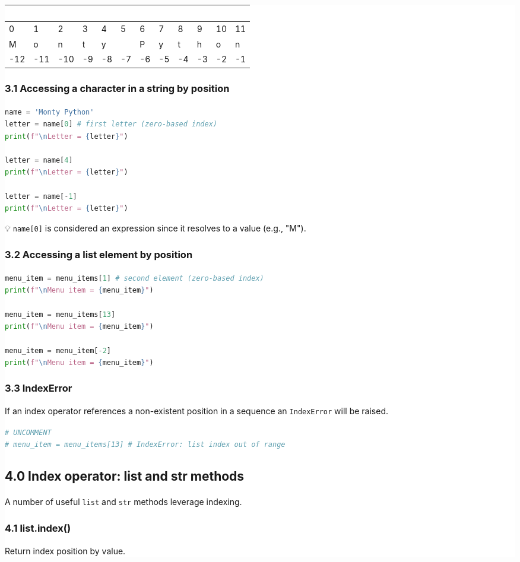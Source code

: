 | &nbsp; | &nbsp; | &nbsp; | &nbsp; | &nbsp; | &nbsp; | &nbsp; | &nbsp; | &nbsp; | &nbsp; | &nbsp; | &nbsp; |
|:------ |:------ |:------ |:------ |:------ |:------ |:------ |:------ |:------ |:------ |:------ |:------ |
|   0    |   1    |   2    |   3    |   4    |   5    |   6    |   7    |   8    |   9    |   10   |   11   |
|   M    |   o    |   n    |   t    |   y    | &nbsp; |   P    |   y    |   t   |    h    |    o   |    n   |
|   -12  |   -11  |  -10   |   -9   |   -8   |   -7   |   -6   |   -5   |    -4  |   -3   |   -2   |   -1   |

### 3.1 Accessing a character in a string by position

```python
name = 'Monty Python'
letter = name[0] # first letter (zero-based index)
print(f"\nLetter = {letter}")

letter = name[4]
print(f"\nLetter = {letter}")

letter = name[-1]
print(f"\nLetter = {letter}")
```

:bulb: `name[0]` is considered an expression since it resolves to a value (e.g., "M").

### 3.2 Accessing a list element by position

```python
menu_item = menu_items[1] # second element (zero-based index)
print(f"\nMenu item = {menu_item}")

menu_item = menu_items[13]
print(f"\nMenu item = {menu_item}")

menu_item = menu_item[-2]
print(f"\nMenu item = {menu_item}")
```

### 3.3 IndexError

If an index operator references a non-existent position in a sequence an `IndexError` will be
raised.

```python
# UNCOMMENT
# menu_item = menu_items[13] # IndexError: list index out of range
```

## 4.0 Index operator: list and str methods

A number of useful `list` and `str` methods leverage indexing.

### 4.1 list.index()

Return index position by value.
